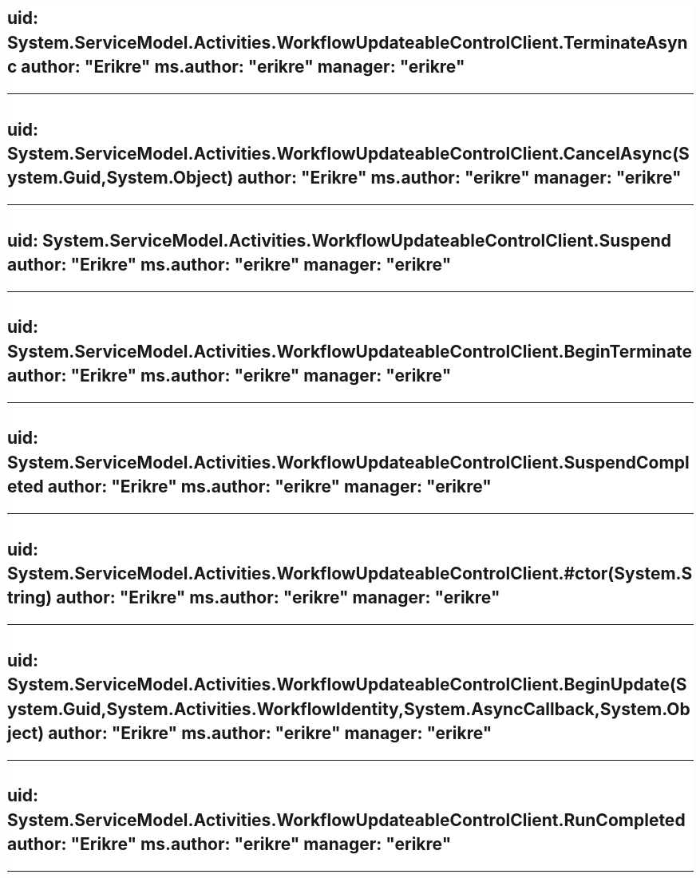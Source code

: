 uid: System.ServiceModel.Activities.WorkflowUpdateableControlClient.TerminateAsync
author: "Erikre"
ms.author: "erikre"
manager: "erikre"
---

---
uid: System.ServiceModel.Activities.WorkflowUpdateableControlClient.CancelAsync(System.Guid,System.Object)
author: "Erikre"
ms.author: "erikre"
manager: "erikre"
---

---
uid: System.ServiceModel.Activities.WorkflowUpdateableControlClient.Suspend
author: "Erikre"
ms.author: "erikre"
manager: "erikre"
---

---
uid: System.ServiceModel.Activities.WorkflowUpdateableControlClient.BeginTerminate
author: "Erikre"
ms.author: "erikre"
manager: "erikre"
---

---
uid: System.ServiceModel.Activities.WorkflowUpdateableControlClient.SuspendCompleted
author: "Erikre"
ms.author: "erikre"
manager: "erikre"
---

---
uid: System.ServiceModel.Activities.WorkflowUpdateableControlClient.#ctor(System.String)
author: "Erikre"
ms.author: "erikre"
manager: "erikre"
---

---
uid: System.ServiceModel.Activities.WorkflowUpdateableControlClient.BeginUpdate(System.Guid,System.Activities.WorkflowIdentity,System.AsyncCallback,System.Object)
author: "Erikre"
ms.author: "erikre"
manager: "erikre"
---

---
uid: System.ServiceModel.Activities.WorkflowUpdateableControlClient.RunCompleted
author: "Erikre"
ms.author: "erikre"
manager: "erikre"
---

---